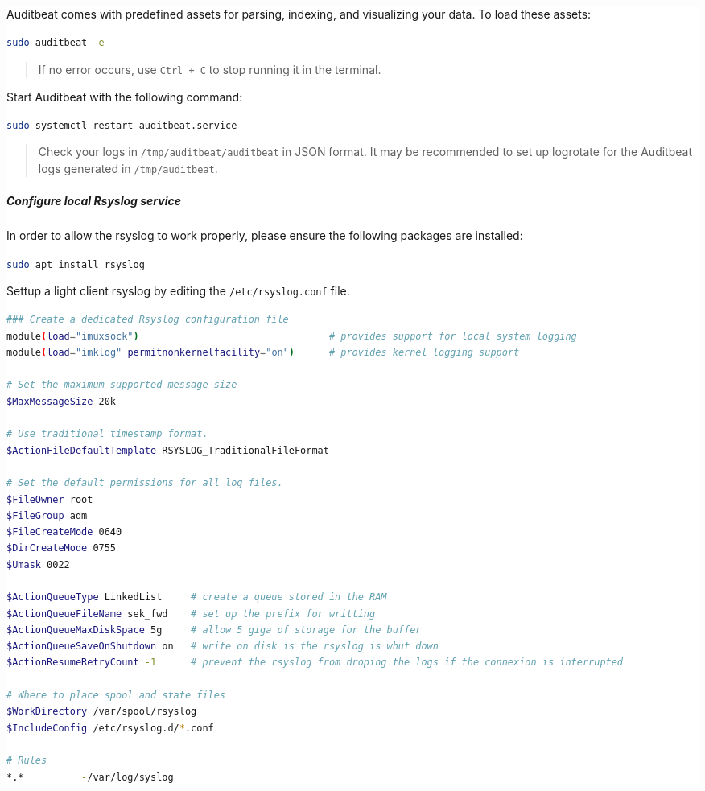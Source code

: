 Auditbeat comes with predefined assets for parsing, indexing, and visualizing your data. To load these assets:
```bash
sudo auditbeat -e
```

> If no error occurs, use `Ctrl + C` to stop running it in the terminal.

Start Auditbeat with the following command:
```bash
sudo systemctl restart auditbeat.service
```

> Check your logs in `/tmp/auditbeat/auditbeat` in JSON format.
> It may be recommended to set up logrotate for the Auditbeat logs generated in `/tmp/auditbeat`.

##### Configure local Rsyslog service

In order to allow the rsyslog to work properly, please ensure the following packages are installed:

```bash
sudo apt install rsyslog
```

Settup a light client rsyslog by editing the `/etc/rsyslog.conf` file.

```bash
### Create a dedicated Rsyslog configuration file
module(load="imuxsock")                                 # provides support for local system logging
module(load="imklog" permitnonkernelfacility="on")      # provides kernel logging support

# Set the maximum supported message size
$MaxMessageSize 20k

# Use traditional timestamp format.
$ActionFileDefaultTemplate RSYSLOG_TraditionalFileFormat

# Set the default permissions for all log files.
$FileOwner root
$FileGroup adm
$FileCreateMode 0640
$DirCreateMode 0755
$Umask 0022

$ActionQueueType LinkedList     # create a queue stored in the RAM
$ActionQueueFileName sek_fwd    # set up the prefix for writting
$ActionQueueMaxDiskSpace 5g     # allow 5 giga of storage for the buffer
$ActionQueueSaveOnShutdown on   # write on disk is the rsyslog is whut down
$ActionResumeRetryCount -1      # prevent the rsyslog from droping the logs if the connexion is interrupted

# Where to place spool and state files
$WorkDirectory /var/spool/rsyslog
$IncludeConfig /etc/rsyslog.d/*.conf

# Rules
*.*          -/var/log/syslog
```
